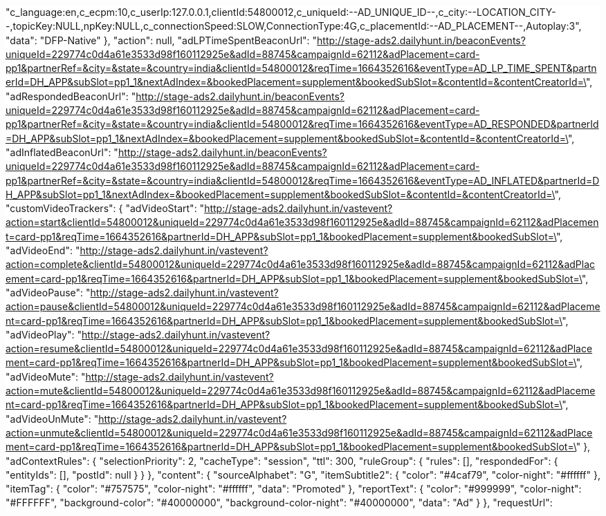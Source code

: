 \"c_language:en,c_ecpm:10,c_userIp:127.0.0.1,clientId:54800012,c_uniqueId:\--AD_UNIQUE_ID\--,c_city:\--LOCATION_CITY\--,topicKey:NULL,npKey:NULL,c_connectionSpeed:SLOW,ConnectionType:4G,c_placementId:\--AD_PLACEMENT\--,Autoplay:3\",
\"data\": \"DFP-Native\" }, \"action\": null,
\"adLPTimeSpentBeaconUrl\":
\"http://stage-ads2.dailyhunt.in/beaconEvents?uniqueId=229774c0d4a61e3533d98f160112925e&adId=88745&campaignId=62112&adPlacement=card-pp1&partnerRef=&city=&state=&country=india&clientId=54800012&reqTime=1664352616&eventType=AD_LP_TIME_SPENT&partnerId=DH_APP&subSlot=pp1_1&nextAdIndex=&bookedPlacement=supplement&bookedSubSlot=&contentId=&contentCreatorId=\",
\"adRespondedBeaconUrl\":
\"http://stage-ads2.dailyhunt.in/beaconEvents?uniqueId=229774c0d4a61e3533d98f160112925e&adId=88745&campaignId=62112&adPlacement=card-pp1&partnerRef=&city=&state=&country=india&clientId=54800012&reqTime=1664352616&eventType=AD_RESPONDED&partnerId=DH_APP&subSlot=pp1_1&nextAdIndex=&bookedPlacement=supplement&bookedSubSlot=&contentId=&contentCreatorId=\",
\"adInflatedBeaconUrl\":
\"http://stage-ads2.dailyhunt.in/beaconEvents?uniqueId=229774c0d4a61e3533d98f160112925e&adId=88745&campaignId=62112&adPlacement=card-pp1&partnerRef=&city=&state=&country=india&clientId=54800012&reqTime=1664352616&eventType=AD_INFLATED&partnerId=DH_APP&subSlot=pp1_1&nextAdIndex=&bookedPlacement=supplement&bookedSubSlot=&contentId=&contentCreatorId=\",
\"customVideoTrackers\": { \"adVideoStart\":
\"http://stage-ads2.dailyhunt.in/vastevent?action=start&clientId=54800012&uniqueId=229774c0d4a61e3533d98f160112925e&adId=88745&campaignId=62112&adPlacement=card-pp1&reqTime=1664352616&partnerId=DH_APP&subSlot=pp1_1&bookedPlacement=supplement&bookedSubSlot=\",
\"adVideoEnd\":
\"http://stage-ads2.dailyhunt.in/vastevent?action=complete&clientId=54800012&uniqueId=229774c0d4a61e3533d98f160112925e&adId=88745&campaignId=62112&adPlacement=card-pp1&reqTime=1664352616&partnerId=DH_APP&subSlot=pp1_1&bookedPlacement=supplement&bookedSubSlot=\",
\"adVideoPause\":
\"http://stage-ads2.dailyhunt.in/vastevent?action=pause&clientId=54800012&uniqueId=229774c0d4a61e3533d98f160112925e&adId=88745&campaignId=62112&adPlacement=card-pp1&reqTime=1664352616&partnerId=DH_APP&subSlot=pp1_1&bookedPlacement=supplement&bookedSubSlot=\",
\"adVideoPlay\":
\"http://stage-ads2.dailyhunt.in/vastevent?action=resume&clientId=54800012&uniqueId=229774c0d4a61e3533d98f160112925e&adId=88745&campaignId=62112&adPlacement=card-pp1&reqTime=1664352616&partnerId=DH_APP&subSlot=pp1_1&bookedPlacement=supplement&bookedSubSlot=\",
\"adVideoMute\":
\"http://stage-ads2.dailyhunt.in/vastevent?action=mute&clientId=54800012&uniqueId=229774c0d4a61e3533d98f160112925e&adId=88745&campaignId=62112&adPlacement=card-pp1&reqTime=1664352616&partnerId=DH_APP&subSlot=pp1_1&bookedPlacement=supplement&bookedSubSlot=\",
\"adVideoUnMute\":
\"http://stage-ads2.dailyhunt.in/vastevent?action=unmute&clientId=54800012&uniqueId=229774c0d4a61e3533d98f160112925e&adId=88745&campaignId=62112&adPlacement=card-pp1&reqTime=1664352616&partnerId=DH_APP&subSlot=pp1_1&bookedPlacement=supplement&bookedSubSlot=\"
}, \"adContextRules\": { \"selectionPriority\": 2, \"cacheType\":
\"session\", \"ttl\": 300, \"ruleGroup\": { \"rules\": \[\],
\"respondedFor\": { \"entityIds\": \[\], \"postId\": null } } },
\"content\": { \"sourceAlphabet\": \"G\", \"itemSubtitle2\": {
\"color\": \"#4caf79\", \"color-night\": \"#ffffff\" }, \"itemTag\": {
\"color\": \"#757575\", \"color-night\": \"#ffffff\", \"data\":
\"Promoted\" }, \"reportText\": { \"color\": \"#999999\",
\"color-night\": \"#FFFFFF\", \"background-color\": \"#40000000\",
\"background-color-night\": \"#40000000\", \"data\": \"Ad\" } },
\"requestUrl\":